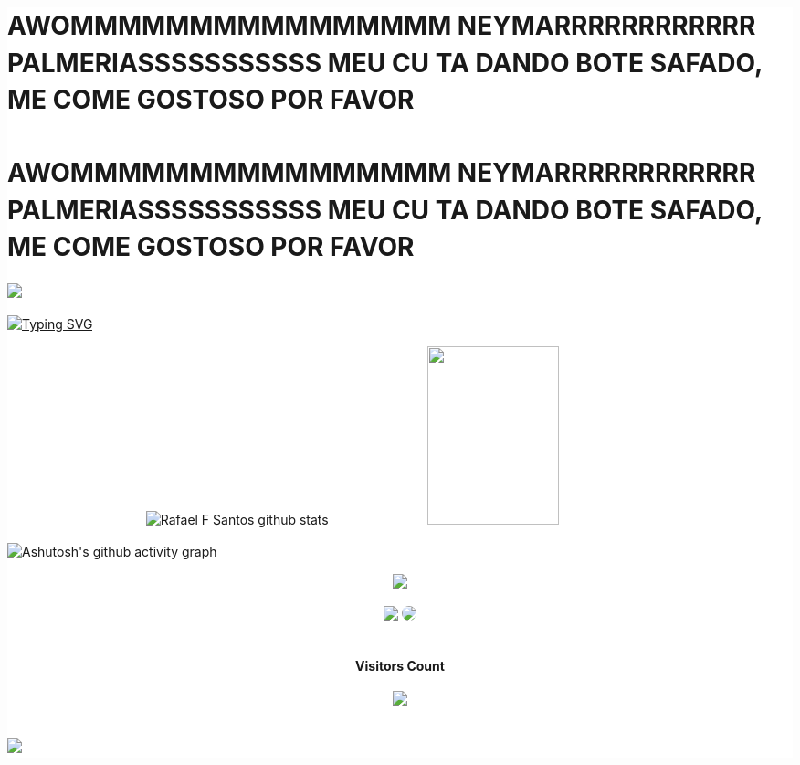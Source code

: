 <h1>AWOMMMMMMMMMMMMMMMM NEYMARRRRRRRRRRRR PALMERIASSSSSSSSSSS MEU CU TA DANDO BOTE SAFADO, ME COME GOSTOSO POR FAVOR</h1>
<h1>AWOMMMMMMMMMMMMMMMM NEYMARRRRRRRRRRRR PALMERIASSSSSSSSSSS MEU CU TA DANDO BOTE SAFADO, ME COME GOSTOSO POR FAVOR</h1>
<img width=100% src="https://capsule-render.vercel.app/api?type=waving&color=7F00FF&height=120&section=header"/>

[![Typing SVG](https://readme-typing-svg.herokuapp.com/?color=7F00FF&size=35&center=true&vCenter=true&width=1000&lines=HELLO,+My+Name+is+Rafael+F+Santos;I'm+19+years+old;I'm+from+Brazil;I'm+Studying+Internet+Systems;Be+Welcome!!+:%29)](https://git.io/typing-svg)

<div align="center">  
  <img width="49%" height="195px" src="https://github-readme-stats.vercel.app/api?username=rafaelfsnT&show_icons=true&count_private=true&hide_border=true&title_color=7F00FF&icon_color=4D4DFF&text_color=c9d1d9&bg_color=0d1117" alt="Rafael F Santos github stats" /> 
  <img width="41%" height="195px" src="https://github-readme-stats.vercel.app/api/top-langs/?username=rafaelfsnT&layout=compact&hide_border=true&title_color=7F00FF&text_color=c9d1d9&bg_color=0d1117" />
</div>

[![Ashutosh's github activity graph](https://github-readme-activity-graph.vercel.app/graph?username=rafaelfsnT&bg_color=0d1117&color=7F00FF&line=468ab4&point=22ecec&area=true&hide_border=true)](https://github.com/ashutosh00710/github-readme-activity-graph)

<p align="center">
  <img src="https://github-profile-trophy.vercel.app/?username=rafaelfsnT&theme=dracula&row=2&no-bg=true&column=3&margin-w=15&margin-h=15&" />
</p>

<div align="center"> 
<a href="https://www.instagram.com/rafaelfsan" target="_blank"><img src="https://img.shields.io/badge/-Instagram-%23E4405F?style=for-the-badge&logo=instagram&logoColor=white"</a>
<a href="https://www.linkedin.com/in/rafael-f-san-40805626a/" target="_blank"><img src="https://img.shields.io/badge/-LinkedIn-%230077B5?style=for-the-badge&logo=linkedin&logoColor=white" style="border-radius: 30px" target="_blank"></a> 
 </div>
  
 <div align="center">
<br><p align="centre"><b>Visitors Count</b></p>  
<p align="center"><img align="center" src="https://profile-counter.glitch.me/{rafaelfsnT}/count.svg" /></p> 
<br>
</div>
<img width=100% src="https://capsule-render.vercel.app/api?type=waving&color=7F00FF&height=120&section=footer"/>
